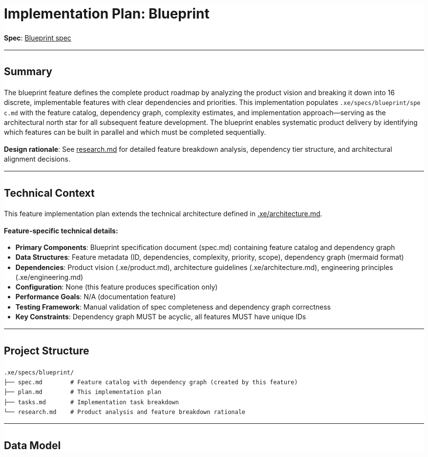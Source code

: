 # Implementation Plan: Blueprint

**Spec**: [Blueprint spec](./spec.md)

---

## Summary

The blueprint feature defines the complete product roadmap by analyzing the product vision and breaking it down into 16 discrete, implementable features with clear dependencies and priorities. This implementation populates `.xe/specs/blueprint/spec.md` with the feature catalog, dependency graph, complexity estimates, and implementation approach—serving as the architectural north star for all subsequent feature development. The blueprint enables systematic product delivery by identifying which features can be built in parallel and which must be completed sequentially.

**Design rationale**: See [research.md](./research.md) for detailed feature breakdown analysis, dependency tier structure, and architectural alignment decisions.

---

## Technical Context

This feature implementation plan extends the technical architecture defined in [.xe/architecture.md](../../architecture.md).

**Feature-specific technical details:**

- **Primary Components**: Blueprint specification document (spec.md) containing feature catalog and dependency graph
- **Data Structures**: Feature metadata (ID, dependencies, complexity, priority, scope), dependency graph (mermaid format)
- **Dependencies**: Product vision (.xe/product.md), architecture guidelines (.xe/architecture.md), engineering principles (.xe/engineering.md)
- **Configuration**: None (this feature produces specification only)
- **Performance Goals**: N/A (documentation feature)
- **Testing Framework**: Manual validation of spec completeness and dependency graph correctness
- **Key Constraints**: Dependency graph MUST be acyclic, all features MUST have unique IDs

---

## Project Structure

```
.xe/specs/blueprint/
├── spec.md        # Feature catalog with dependency graph (created by this feature)
├── plan.md        # This implementation plan
├── tasks.md       # Implementation task breakdown
└── research.md    # Product analysis and feature breakdown rationale
```

---

## Data Model
